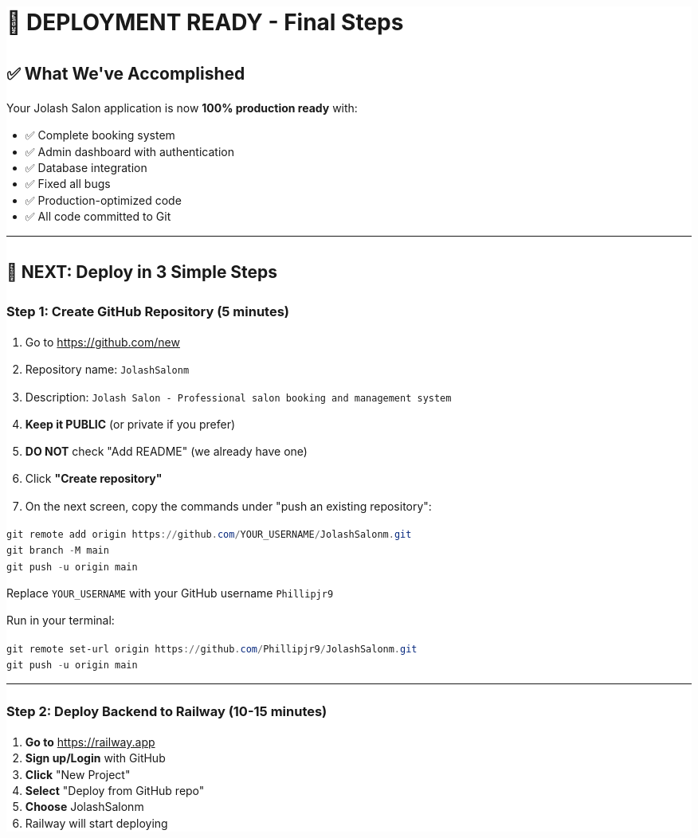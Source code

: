# 🎉 DEPLOYMENT READY - Final Steps

## ✅ What We've Accomplished

Your Jolash Salon application is now **100% production ready** with:

- ✅ Complete booking system
- ✅ Admin dashboard with authentication
- ✅ Database integration
- ✅ Fixed all bugs
- ✅ Production-optimized code
- ✅ All code committed to Git

---

## 🚀 NEXT: Deploy in 3 Simple Steps

### Step 1: Create GitHub Repository (5 minutes)

1. Go to https://github.com/new
2. Repository name: `JolashSalonm`
3. Description: `Jolash Salon - Professional salon booking and management system`
4. **Keep it PUBLIC** (or private if you prefer)
5. **DO NOT** check "Add README" (we already have one)
6. Click **"Create repository"**

7. On the next screen, copy the commands under "push an existing repository":

```powershell
git remote add origin https://github.com/YOUR_USERNAME/JolashSalonm.git
git branch -M main
git push -u origin main
```

Replace `YOUR_USERNAME` with your GitHub username `Phillipjr9`

Run in your terminal:
```powershell
git remote set-url origin https://github.com/Phillipjr9/JolashSalonm.git
git push -u origin main
```

---

### Step 2: Deploy Backend to Railway (10-15 minutes)

1. **Go to** https://railway.app
2. **Sign up/Login** with GitHub
3. **Click** "New Project"
4. **Select** "Deploy from GitHub repo"
5. **Choose** JolashSalonm
6. Railway will start deploying
